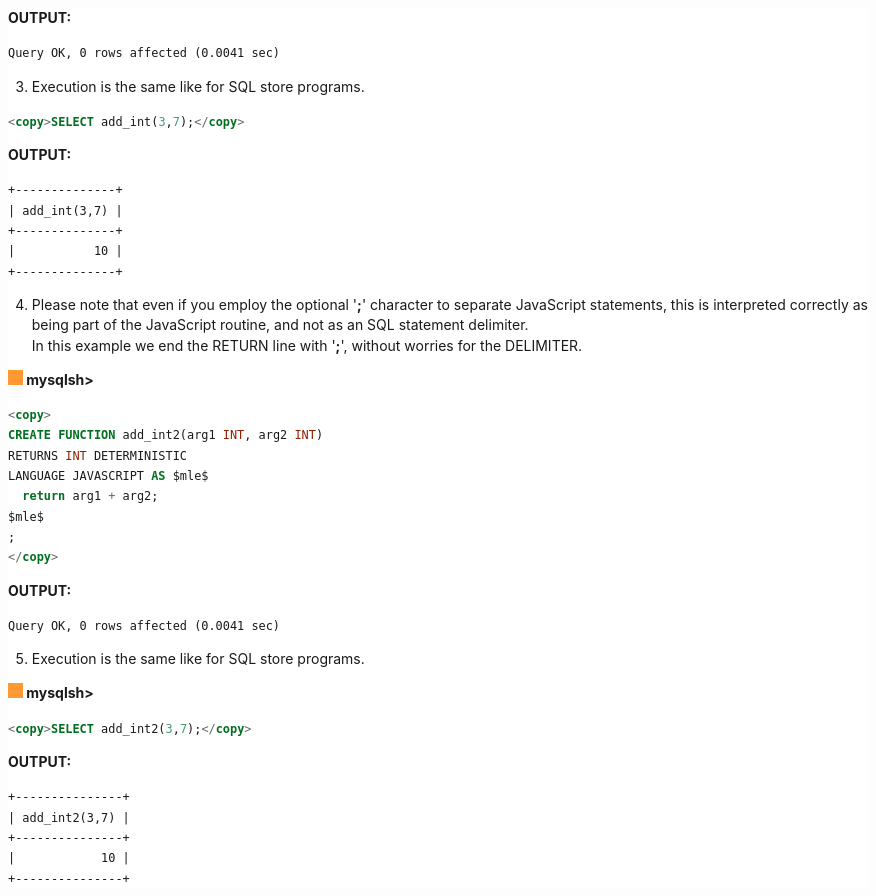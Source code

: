   **OUTPUT:** 
  ```
  Query OK, 0 rows affected (0.0041 sec)
  ```

3. Execution is the same like for SQL store programs.
  ```sql
  <copy>SELECT add_int(3,7);</copy>
  ```

  **OUTPUT:** 
  ```
  +--------------+
  | add_int(3,7) |
  +--------------+
  |           10 |
  +--------------+
  ```

4. Please note that even if you employ the optional '**;**' character to separate JavaScript statements, this is interpreted correctly as being part of the JavaScript routine, and not as an SQL statement delimiter.  
  In this example we end the RETURN line with '**;**', without worries for the DELIMITER.

  **![orange-dot](./images/orange-square.jpg) mysqlsh>**
  ```sql
  <copy>
  CREATE FUNCTION add_int2(arg1 INT, arg2 INT) 
  RETURNS INT DETERMINISTIC
  LANGUAGE JAVASCRIPT AS $mle$
    return arg1 + arg2;
  $mle$
  ;
  </copy>
  ```

  **OUTPUT:** 
  ```
  Query OK, 0 rows affected (0.0041 sec)
  ```

5. Execution is the same like for SQL store programs.

  **![orange-dot](./images/orange-square.jpg) mysqlsh>**
  ```sql
  <copy>SELECT add_int2(3,7);</copy>
  ```

  **OUTPUT:** 
  ```
  +---------------+
  | add_int2(3,7) |
  +---------------+
  |            10 |
  +---------------+
  ```
